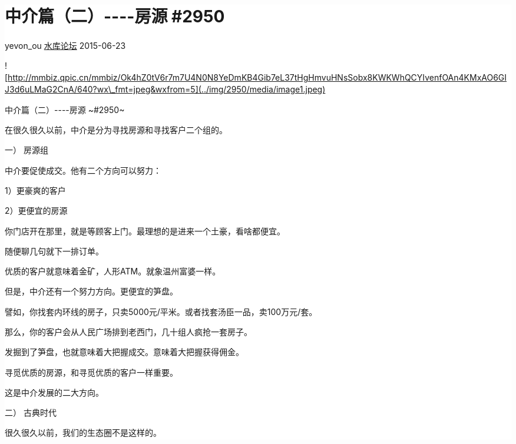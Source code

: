 # 中介篇（二）\-\-\--房源 \#2950

yevon\_ou [水库论坛](/) 2015-06-23

![http://mmbiz.qpic.cn/mmbiz/Ok4hZ0tV6r7m7U4N0N8YeDmKB4Gib7eL37tHgHmvuHNsSobx8KWKWhQCYIvenfOAn4KMxAO6GIJ3d6uLMaG2CnA/640?wx\_fmt=jpeg&wxfrom=5](../img/2950/media/image1.jpeg)


中介篇（二）\-\-\--房源 ~\#2950~

在很久很久以前，中介是分为寻找房源和寻找客户二个组的。

一） 房源组

中介要促使成交。他有二个方向可以努力：

1）更豪爽的客户

2）更便宜的房源

你门店开在那里，就是等顾客上门。最理想的是进来一个土豪，看啥都便宜。

随便聊几句就下一排订单。

优质的客户就意味着金矿，人形ATM。就象温州富婆一样。

但是，中介还有一个努力方向。更便宜的笋盘。

譬如，你找套内环线的房子，只卖5000元/平米。或者找套汤臣一品，卖100万元/套。

那么，你的客户会从人民广场排到老西门，几十组人疯抢一套房子。

发掘到了笋盘，也就意味着大把握成交。意味着大把握获得佣金。

寻觅优质的房源，和寻觅优质的客户一样重要。

这是中介发展的二大方向。

二） 古典时代

很久很久以前，我们的生态圈不是这样的。
